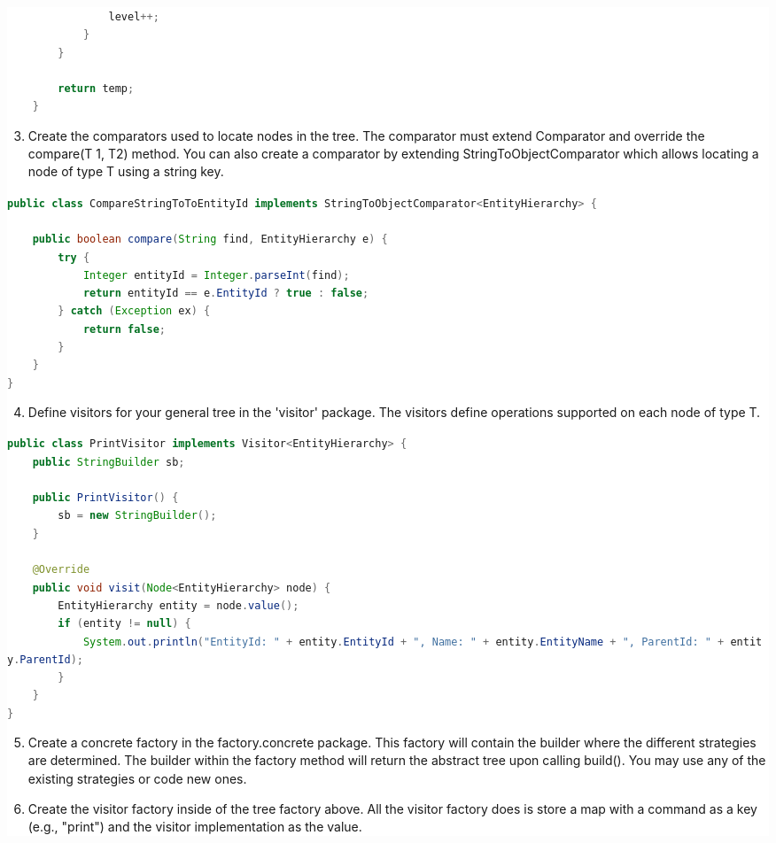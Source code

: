 ```java
                level++;
            }
        }

        return temp;
    }
```

3. Create the comparators used to locate nodes in the tree. The comparator must extend Comparator<T> and override the compare(T 1, T2) method. You can also create a comparator by extending StringToObjectComparator<T> which allows locating a node of type T using a string key.

```java
public class CompareStringToToEntityId implements StringToObjectComparator<EntityHierarchy> {

    public boolean compare(String find, EntityHierarchy e) {
        try {
            Integer entityId = Integer.parseInt(find);
            return entityId == e.EntityId ? true : false;
        } catch (Exception ex) {
            return false;
        }
    }
}
```

4. Define visitors for your general tree in the 'visitor' package. The visitors define operations supported on each node of type T.

```java
public class PrintVisitor implements Visitor<EntityHierarchy> {
    public StringBuilder sb;

    public PrintVisitor() {
        sb = new StringBuilder();
    }

    @Override
    public void visit(Node<EntityHierarchy> node) {
        EntityHierarchy entity = node.value();
        if (entity != null) {
            System.out.println("EntityId: " + entity.EntityId + ", Name: " + entity.EntityName + ", ParentId: " + entity.ParentId);
        }
    }
}
```

5. Create a concrete factory in the factory.concrete package. This factory will contain the builder where the different strategies are determined. The builder within the factory method will return the abstract tree upon calling build(). You may use any of the existing strategies or code new ones.

6. Create the visitor factory inside of the tree factory above. All the visitor factory does is store a map with a command as a key (e.g., "print") and the visitor implementation as the value.
